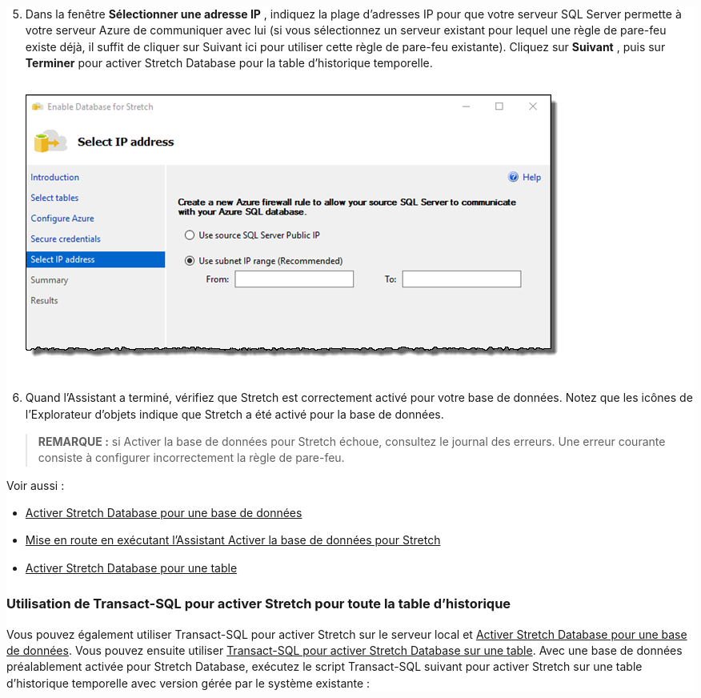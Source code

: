 5.  Dans la fenêtre **Sélectionner une adresse IP** , indiquez la plage d’adresses IP pour que votre serveur SQL Server permette à votre serveur Azure de communiquer avec lui (si vous sélectionnez un serveur existant pour lequel une règle de pare-feu existe déjà, il suffit de cliquer sur Suivant ici pour utiliser cette règle de pare-feu existante). Cliquez sur **Suivant** , puis sur **Terminer** pour activer Stretch Database pour la table d’historique temporelle.  
  
     ![Page Sélectionner une adresse IP de l’Assistant Stretch Database](../../relational-databases/tables/media/stretch-wizard-7.png "Page Sélectionner une adresse IP de l’Assistant Stretch Database")  
  
6.  Quand l’Assistant a terminé, vérifiez que Stretch est correctement activé pour votre base de données. Notez que les icônes de l’Explorateur d’objets indique que Stretch a été activé pour la base de données.  
  
> **REMARQUE :** si Activer la base de données pour Stretch échoue, consultez le journal des erreurs. Une erreur courante consiste à configurer incorrectement la règle de pare-feu.  
  
 Voir aussi :  
  
-   [Activer Stretch Database pour une base de données](../../sql-server/stretch-database/enable-stretch-database-for-a-database.md)  
  
-   [Mise en route en exécutant l’Assistant Activer la base de données pour Stretch](../../sql-server/stretch-database/get-started-by-running-the-enable-database-for-stretch-wizard.md)  
  
-   [Activer Stretch Database pour une table](../../sql-server/stretch-database/enable-stretch-database-for-a-table.md)  
  
### <a name="using-transact-sql-to-stretch-the-entire-history-table"></a>Utilisation de Transact-SQL pour activer Stretch pour toute la table d’historique  
 Vous pouvez également utiliser Transact-SQL pour activer Stretch sur le serveur local et [Activer Stretch Database pour une base de données](../../sql-server/stretch-database/enable-stretch-database-for-a-database.md). Vous pouvez ensuite utiliser  [Transact-SQL pour activer Stretch Database sur une table](https://msdn.microsoft.com/library/mt605115.aspx#Anchor_1). Avec une base de données préalablement activée pour Stretch Database, exécutez le script Transact-SQL suivant pour activer Stretch sur une table d’historique temporelle avec version gérée par le système existante :  
  